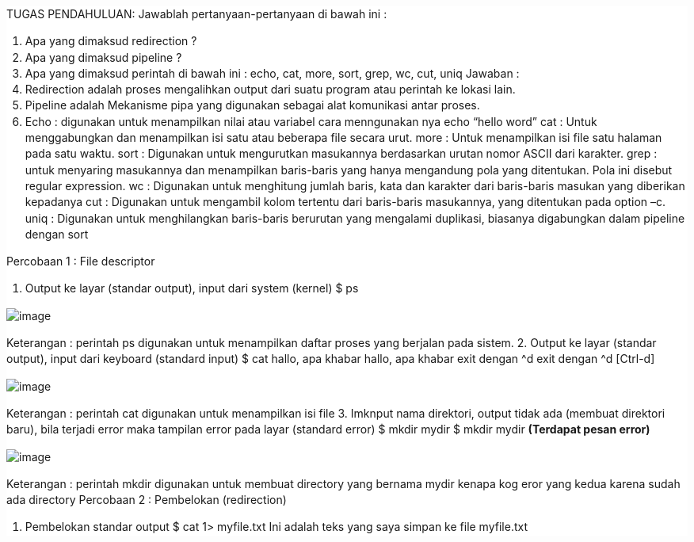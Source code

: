 TUGAS PENDAHULUAN: 
Jawablah pertanyaan-pertanyaan di bawah ini : 

1. Apa yang dimaksud redirection ? 
2. Apa yang dimaksud pipeline ? 
3. Apa yang dimaksud perintah di bawah ini : 
echo, cat, more, sort, grep, wc, cut, uniq
Jawaban :
1.	Redirection adalah proses mengalihkan output dari suatu program atau perintah ke lokasi lain.
2.	Pipeline adalah Mekanisme pipa yang digunakan sebagai alat komunikasi antar proses.
3.	Echo : digunakan untuk menampilkan nilai atau variabel cara menngunakan nya echo “hello word”
cat :  Untuk menggabungkan dan menampilkan isi satu atau beberapa file secara urut.
more :  Untuk menampilkan isi file satu halaman pada satu waktu.
sort : Digunakan untuk mengurutkan masukannya berdasarkan urutan nomor ASCII dari karakter.
grep : untuk menyaring masukannya dan menampilkan baris-baris yang hanya 
mengandung pola yang ditentukan. Pola ini disebut regular expression. 
wc : Digunakan untuk menghitung jumlah baris, kata dan karakter dari baris-baris 
masukan yang diberikan kepadanya
cut : Digunakan untuk mengambil kolom tertentu dari baris-baris masukannya, yang
ditentukan pada option –c.
uniq : Digunakan untuk menghilangkan baris-baris berurutan yang mengalami duplikasi, biasanya digabungkan dalam pipeline dengan sort

Percobaan 1 : File descriptor
1.	Output ke layar (standar output), input dari system (kernel)
$ ps

 
![image](https://github.com/rizkiyogatama27/SysOP24-3123521020/assets/160556478/f5b9cbb8-bda5-4bb5-8a77-274f7fdd94bd)


Keterangan : perintah ps digunakan untuk menampilkan daftar proses yang berjalan pada sistem.
2.	Output ke layar (standar output), input dari keyboard (standard input)
 $ cat
 hallo, apa khabar
 hallo, apa khabar
 exit dengan ^d
 exit dengan ^d
 [Ctrl-d]

 
![image](https://github.com/rizkiyogatama27/SysOP24-3123521020/assets/160556478/22d8de16-23d7-49c8-a4a2-633191fc245e)


Keterangan : perintah cat digunakan untuk menampilkan isi file
3.	Imknput nama direktori, output tidak ada (membuat direktori baru), bila terjadi error maka tampilan error pada layar (standard error)
$ mkdir mydir
$ mkdir mydir **(Terdapat pesan error)**

 
![image](https://github.com/rizkiyogatama27/SysOP24-3123521020/assets/160556478/2d4f553c-d83d-4e9d-99a9-6b153ce92080)


Keterangan : perintah mkdir digunakan untuk membuat directory yang bernama mydir kenapa kog eror yang kedua karena sudah ada directory 
Percobaan 2 : Pembelokan (redirection)
1.	Pembelokan standar output
 $ cat 1> myfile.txt
 Ini adalah teks yang saya simpan ke file myfile.txt
